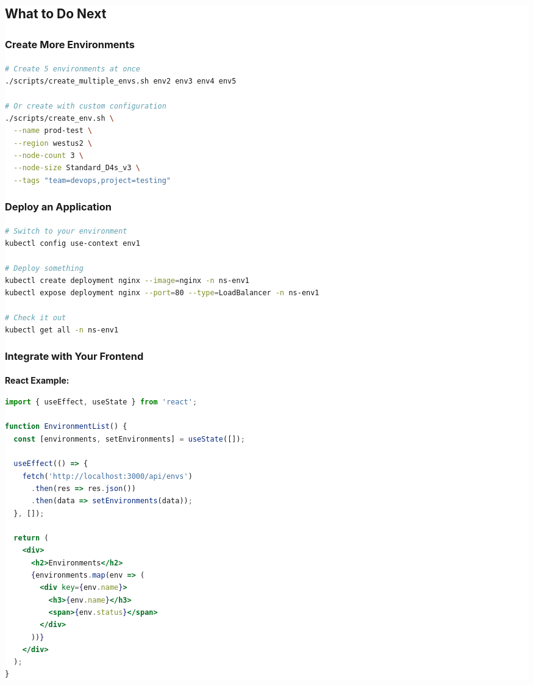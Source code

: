 ## What to Do Next

### Create More Environments

```bash
# Create 5 environments at once
./scripts/create_multiple_envs.sh env2 env3 env4 env5

# Or create with custom configuration
./scripts/create_env.sh \
  --name prod-test \
  --region westus2 \
  --node-count 3 \
  --node-size Standard_D4s_v3 \
  --tags "team=devops,project=testing"
```

### Deploy an Application

```bash
# Switch to your environment
kubectl config use-context env1

# Deploy something
kubectl create deployment nginx --image=nginx -n ns-env1
kubectl expose deployment nginx --port=80 --type=LoadBalancer -n ns-env1

# Check it out
kubectl get all -n ns-env1
```

### Integrate with Your Frontend

**React Example:**
```jsx
import { useEffect, useState } from 'react';

function EnvironmentList() {
  const [environments, setEnvironments] = useState([]);

  useEffect(() => {
    fetch('http://localhost:3000/api/envs')
      .then(res => res.json())
      .then(data => setEnvironments(data));
  }, []);

  return (
    <div>
      <h2>Environments</h2>
      {environments.map(env => (
        <div key={env.name}>
          <h3>{env.name}</h3>
          <span>{env.status}</span>
        </div>
      ))}
    </div>
  );
}
```
